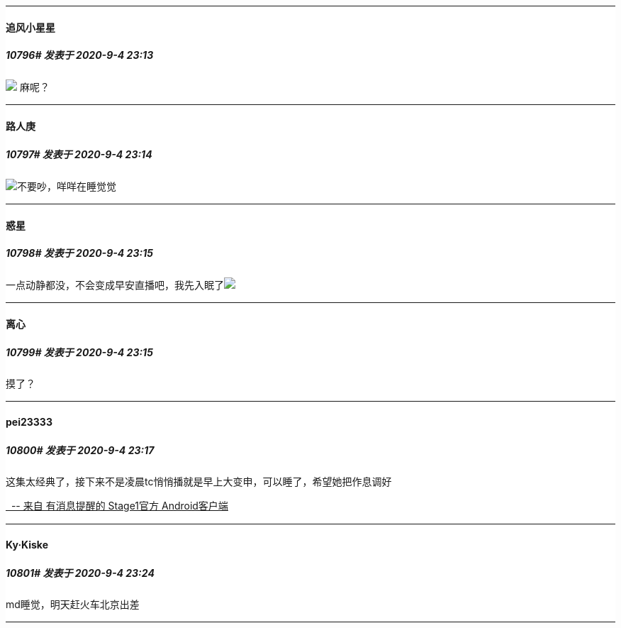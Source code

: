 
*****

####  追风小星星  
##### 10796#       发表于 2020-9-4 23:13


<img src="https://static.saraba1st.com/image/smiley/face2017/067.png" referrerpolicy="no-referrer"> 麻呢？


*****

####  路人庚  
##### 10797#       发表于 2020-9-4 23:14


<img src="https://static.saraba1st.com/image/smiley/face2017/074.png" referrerpolicy="no-referrer">不要吵，咩咩在睡觉觉


*****

####  惑星  
##### 10798#       发表于 2020-9-4 23:15


一点动静都没，不会变成早安直播吧，我先入眠了<img src="https://static.saraba1st.com/image/smiley/face2017/067.png" referrerpolicy="no-referrer">


*****

####  离心  
##### 10799#       发表于 2020-9-4 23:15


摸了？


*****

####  pei23333  
##### 10800#       发表于 2020-9-4 23:17


这集太经典了，接下来不是凌晨tc悄悄播就是早上大变申，可以睡了，希望她把作息调好

[  -- 来自 有消息提醒的 Stage1官方 Android客户端](https://www.coolapk.com/apk/140634)


*****

####  Ky·Kiske  
##### 10801#       发表于 2020-9-4 23:24


md睡觉，明天赶火车北京出差


*****
